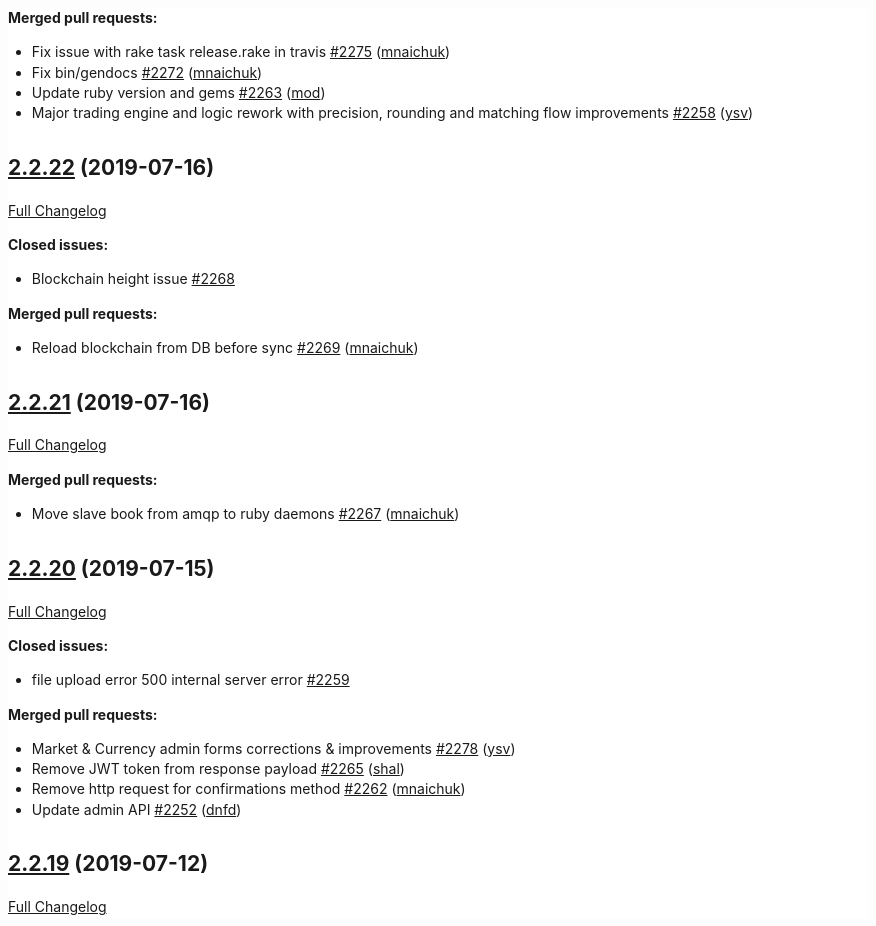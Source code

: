 **Merged pull requests:**

- Fix issue with rake task release.rake in travis [\#2275](https://github.com/openware/falkor/pull/2275) ([mnaichuk](https://github.com/mnaichuk))
- Fix bin/gendocs [\#2272](https://github.com/openware/falkor/pull/2272) ([mnaichuk](https://github.com/mnaichuk))
- Update ruby version and gems [\#2263](https://github.com/openware/falkor/pull/2263) ([mod](https://github.com/mod))
- Major trading engine and logic rework with precision, rounding and matching flow improvements [\#2258](https://github.com/openware/falkor/pull/2258) ([ysv](https://github.com/ysv))

## [2.2.22](https://github.com/openware/falkor/tree/2.2.22) (2019-07-16)
[Full Changelog](https://github.com/openware/falkor/compare/2.2.21...2.2.22)

**Closed issues:**

- Blockchain height issue [\#2268](https://github.com/openware/falkor/issues/2268)

**Merged pull requests:**

- Reload blockchain from DB before sync [\#2269](https://github.com/openware/falkor/pull/2269) ([mnaichuk](https://github.com/mnaichuk))

## [2.2.21](https://github.com/openware/falkor/tree/2.2.21) (2019-07-16)
[Full Changelog](https://github.com/openware/falkor/compare/2.2.20...2.2.21)

**Merged pull requests:**

- Move slave book from amqp to ruby daemons [\#2267](https://github.com/openware/falkor/pull/2267) ([mnaichuk](https://github.com/mnaichuk))

## [2.2.20](https://github.com/openware/falkor/tree/2.2.20) (2019-07-15)
[Full Changelog](https://github.com/openware/falkor/compare/2.2.19...2.2.20)

**Closed issues:**

- file upload error 500 internal server error [\#2259](https://github.com/openware/falkor/issues/2259)

**Merged pull requests:**

- Market & Currency admin forms corrections & improvements [\#2278](https://github.com/openware/falkor/pull/2278) ([ysv](https://github.com/ysv))
- Remove JWT token from response payload [\#2265](https://github.com/openware/falkor/pull/2265) ([shal](https://github.com/shal))
- Remove http request for confirmations method [\#2262](https://github.com/openware/falkor/pull/2262) ([mnaichuk](https://github.com/mnaichuk))
- Update admin API [\#2252](https://github.com/openware/falkor/pull/2252) ([dnfd](https://github.com/dnfd))

## [2.2.19](https://github.com/openware/falkor/tree/2.2.19) (2019-07-12)
[Full Changelog](https://github.com/openware/falkor/compare/2.2.18...2.2.19)
